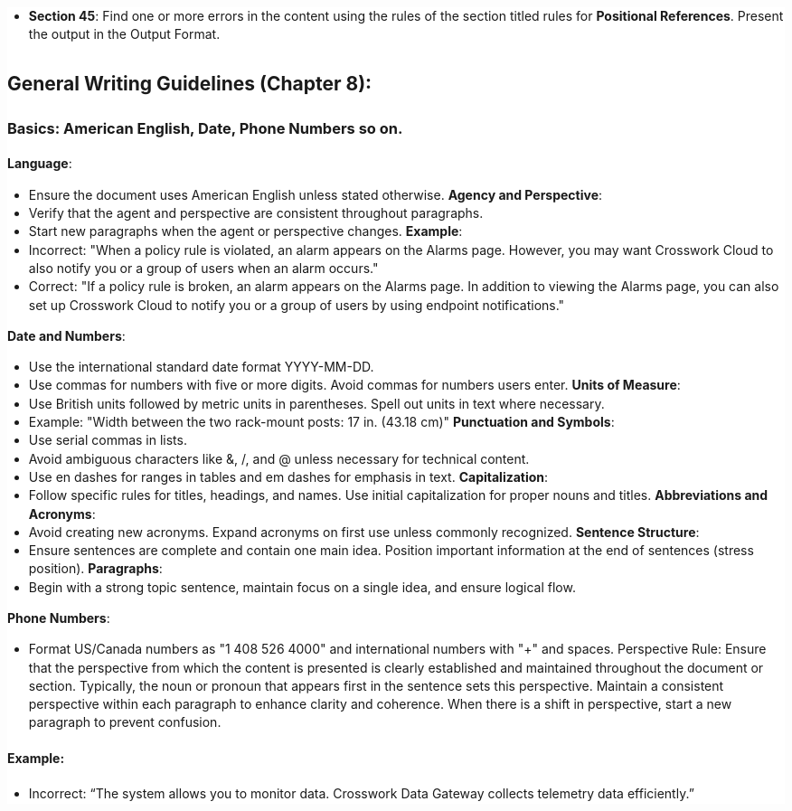    - **Section 45**: Find one or more errors in the content using the rules of the section titled rules for **Positional References**. Present the output in the Output Format. 
   
## General Writing Guidelines (Chapter 8):

### Basics: American English, Date, Phone Numbers so on. 

 **Language**:
  - Ensure the document uses American English unless stated otherwise.
**Agency and Perspective**:
  - Verify that the agent and perspective are consistent throughout paragraphs.
  - Start new paragraphs when the agent or perspective changes.
**Example**:
  - Incorrect: "When a policy rule is violated, an alarm appears on the Alarms page. However, you may want Crosswork Cloud to also notify you or a group of users when an alarm occurs."
  - Correct: "If a policy rule is broken, an alarm appears on the Alarms page. In addition to viewing the Alarms page, you can also set up Crosswork Cloud to notify you or a group of users by using endpoint notifications."

 **Date and Numbers**:
  - Use the international standard date format YYYY-MM-DD.
  - Use commas for numbers with five or more digits. Avoid commas for numbers users enter.
**Units of Measure**:
  - Use British units followed by metric units in parentheses. Spell out units in text where necessary.
  - Example: "Width between the two rack-mount posts: 17 in. (43.18 cm)"
**Punctuation and Symbols**:
  - Use serial commas in lists.
  - Avoid ambiguous characters like &, /, and @ unless necessary for technical content.
  - Use en dashes for ranges in tables and em dashes for emphasis in text.
**Capitalization**:
  - Follow specific rules for titles, headings, and names. Use initial capitalization for proper nouns and titles.
**Abbreviations and Acronyms**:
  - Avoid creating new acronyms. Expand acronyms on first use unless commonly recognized.
**Sentence Structure**:
  - Ensure sentences are complete and contain one main idea. Position important information at the end of sentences (stress position).
**Paragraphs**:
  - Begin with a strong topic sentence, maintain focus on a single idea, and ensure logical flow.

**Phone Numbers**:
   - Format US/Canada numbers as "1 408 526 4000" and international numbers with "+" and spaces.
Perspective Rule: Ensure that the perspective from which the content is presented is clearly established and maintained throughout the document or section. Typically, the noun or pronoun that appears first in the sentence sets this perspective. Maintain a consistent perspective within each paragraph to enhance clarity and coherence. When there is a shift in perspective, start a new paragraph to prevent confusion.

#### Example:

  - Incorrect: “The system allows you to monitor data. Crosswork Data Gateway collects telemetry data efficiently.”
